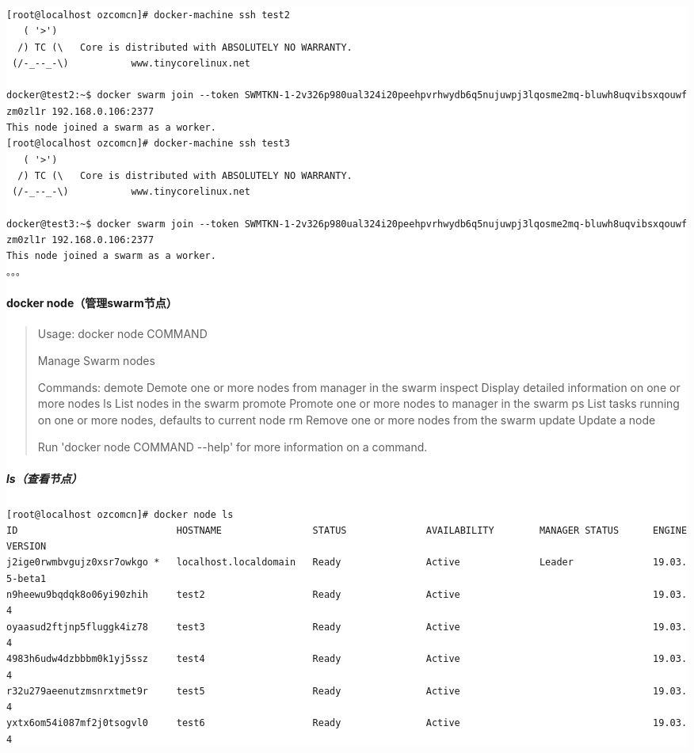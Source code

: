 ```shell
[root@localhost ozcomcn]# docker-machine ssh test2
   ( '>')
  /) TC (\   Core is distributed with ABSOLUTELY NO WARRANTY.
 (/-_--_-\)           www.tinycorelinux.net

docker@test2:~$ docker swarm join --token SWMTKN-1-2v326p980ual324i20peehpvrhwydb6q5nujuwpj3lqosme2mq-bluwh8uqvibsxqouwfzm0zl1r 192.168.0.106:2377
This node joined a swarm as a worker.
[root@localhost ozcomcn]# docker-machine ssh test3
   ( '>')
  /) TC (\   Core is distributed with ABSOLUTELY NO WARRANTY.
 (/-_--_-\)           www.tinycorelinux.net

docker@test3:~$ docker swarm join --token SWMTKN-1-2v326p980ual324i20peehpvrhwydb6q5nujuwpj3lqosme2mq-bluwh8uqvibsxqouwfzm0zl1r 192.168.0.106:2377
This node joined a swarm as a worker.
。。。
```



#### docker node（管理swarm节点）

> Usage:	docker node COMMAND
>
> Manage Swarm nodes
>
> Commands:
>   demote      Demote one or more nodes from manager in the swarm
>   inspect     Display detailed information on one or more nodes
>   ls          List nodes in the swarm
>   promote     Promote one or more nodes to manager in the swarm
>   ps          List tasks running on one or more nodes, defaults to current node
>   rm          Remove one or more nodes from the swarm
>   update      Update a node
>
> Run 'docker node COMMAND --help' for more information on a command.

##### ls（查看节点）

```shell
[root@localhost ozcomcn]# docker node ls
ID                            HOSTNAME                STATUS              AVAILABILITY        MANAGER STATUS      ENGINE VERSION
j2ige0rwmbvgujz0xsr7owkgo *   localhost.localdomain   Ready               Active              Leader              19.03.5-beta1
n9heewu9bqdqk8o06yi90zhih     test2                   Ready               Active                                  19.03.4
oyaasud2ftjnp5fluggk4iz78     test3                   Ready               Active                                  19.03.4
4983h6udw4dzbbbm0k1yj5ssz     test4                   Ready               Active                                  19.03.4
r32u279aeenutzmsnrxtmet9r     test5                   Ready               Active                                  19.03.4
yxtx6om54i087mf2j0tsogvl0     test6                   Ready               Active                                  19.03.4
```
